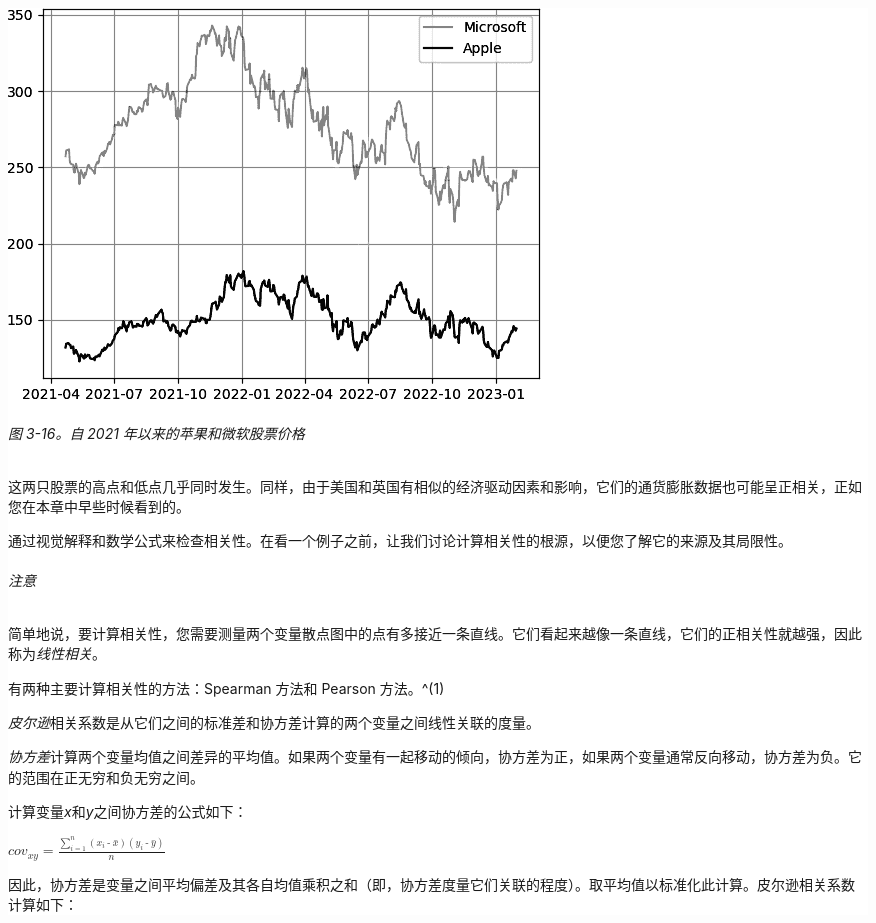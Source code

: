 ![](img/dlff_0316.png)

###### 图 3-16。自 2021 年以来的苹果和微软股票价格

这两只股票的高点和低点几乎同时发生。同样，由于美国和英国有相似的经济驱动因素和影响，它们的通货膨胀数据也可能呈正相关，正如您在本章中早些时候看到的。

通过视觉解释和数学公式来检查相关性。在看一个例子之前，让我们讨论计算相关性的根源，以便您了解它的来源及其局限性。

###### 注意

简单地说，要计算相关性，您需要测量两个变量散点图中的点有多接近一条直线。它们看起来越像一条直线，它们的正相关性就越强，因此称为*线性相关*。

有两种主要计算相关性的方法：Spearman 方法和 Pearson 方法。^(1)

*皮尔逊*相关系数是从它们之间的标准差和协方差计算的两个变量之间线性关联的度量。

*协方差*计算两个变量均值之间差异的平均值。如果两个变量有一起移动的倾向，协方差为正，如果两个变量通常反向移动，协方差为负。它的范围在正无穷和负无穷之间。

计算变量*x*和*y*之间协方差的公式如下：

<math alttext="c o v Subscript x y Baseline equals StartFraction sigma-summation Underscript i equals 1 Overscript n Endscripts left-parenthesis x Subscript i Baseline minus x overbar right-parenthesis left-parenthesis y Subscript i Baseline minus y overbar right-parenthesis Over n EndFraction"><mrow><mi>c</mi> <mi>o</mi> <msub><mi>v</mi> <mrow><mi>x</mi><mi>y</mi></mrow></msub> <mo>=</mo> <mstyle displaystyle="false" scriptlevel="0"><mfrac><mrow><msubsup><mo>∑</mo> <mrow><mi>i</mi><mo>=</mo><mn>1</mn></mrow> <mi>n</mi></msubsup> <mrow><mo>(</mo><msub><mi>x</mi> <mi>i</mi></msub> <mo>-</mo><mover accent="true"><mi>x</mi> <mo>¯</mo></mover><mo>)</mo></mrow><mrow><mo>(</mo><msub><mi>y</mi> <mi>i</mi></msub> <mo>-</mo><mover accent="true"><mi>y</mi> <mo>¯</mo></mover><mo>)</mo></mrow></mrow> <mi>n</mi></mfrac></mstyle></mrow></math>

因此，协方差是变量之间平均偏差及其各自均值乘积之和（即，协方差度量它们关联的程度）。取平均值以标准化此计算。皮尔逊相关系数计算如下：

